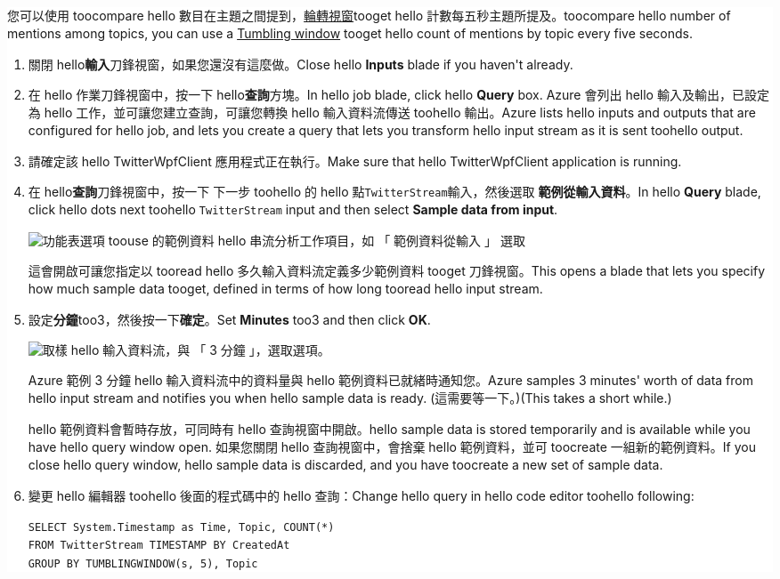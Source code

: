 <span data-ttu-id="b2ddd-261">您可以使用 toocompare hello 數目在主題之間提到，[輪轉視窗](https://msdn.microsoft.com/library/azure/dn835055.aspx)tooget hello 計數每五秒主題所提及。</span><span class="sxs-lookup"><span data-stu-id="b2ddd-261">toocompare hello number of mentions among topics, you can use a [Tumbling window](https://msdn.microsoft.com/library/azure/dn835055.aspx) tooget hello count of mentions by topic every five seconds.</span></span>

1. <span data-ttu-id="b2ddd-262">關閉 hello**輸入**刀鋒視窗，如果您還沒有這麼做。</span><span class="sxs-lookup"><span data-stu-id="b2ddd-262">Close hello **Inputs** blade if you haven't already.</span></span>

2. <span data-ttu-id="b2ddd-263">在 hello 作業刀鋒視窗中，按一下 hello**查詢**方塊。</span><span class="sxs-lookup"><span data-stu-id="b2ddd-263">In hello job blade, click hello **Query** box.</span></span> <span data-ttu-id="b2ddd-264">Azure 會列出 hello 輸入及輸出，已設定為 hello 工作，並可讓您建立查詢，可讓您轉換 hello 輸入資料流傳送 toohello 輸出。</span><span class="sxs-lookup"><span data-stu-id="b2ddd-264">Azure lists hello inputs and outputs that are configured for hello job, and lets you create a query that lets you transform hello input stream as it is sent toohello output.</span></span>

3. <span data-ttu-id="b2ddd-265">請確定該 hello TwitterWpfClient 應用程式正在執行。</span><span class="sxs-lookup"><span data-stu-id="b2ddd-265">Make sure that hello TwitterWpfClient application is running.</span></span> 

3. <span data-ttu-id="b2ddd-266">在 hello**查詢**刀鋒視窗中，按一下 下一步 toohello 的 hello 點`TwitterStream`輸入，然後選取 **範例從輸入資料**。</span><span class="sxs-lookup"><span data-stu-id="b2ddd-266">In hello **Query** blade, click hello dots next toohello `TwitterStream` input and then select **Sample data from input**.</span></span>

    ![功能表選項 toouse 的範例資料 hello 串流分析工作項目，如 「 範例資料從輸入 」 選取](./media/stream-analytics-twitter-sentiment-analysis-trends/stream-analytics-create-sample-data-from-input.png)

    <span data-ttu-id="b2ddd-268">這會開啟可讓您指定以 tooread hello 多久輸入資料流定義多少範例資料 tooget 刀鋒視窗。</span><span class="sxs-lookup"><span data-stu-id="b2ddd-268">This opens a blade that lets you specify how much sample data tooget, defined in terms of how long tooread hello input stream.</span></span>

4. <span data-ttu-id="b2ddd-269">設定**分鐘**too3，然後按一下**確定**。</span><span class="sxs-lookup"><span data-stu-id="b2ddd-269">Set **Minutes** too3 and then click **OK**.</span></span> 
    
    ![取樣 hello 輸入資料流，與 「 3 分鐘 」，選取選項。](./media/stream-analytics-twitter-sentiment-analysis-trends/stream-analytics-input-create-sample-data.png)

    <span data-ttu-id="b2ddd-271">Azure 範例 3 分鐘 hello 輸入資料流中的資料量與 hello 範例資料已就緒時通知您。</span><span class="sxs-lookup"><span data-stu-id="b2ddd-271">Azure samples 3 minutes' worth of data from hello input stream and notifies you when hello sample data is ready.</span></span> <span data-ttu-id="b2ddd-272">(這需要等一下。)</span><span class="sxs-lookup"><span data-stu-id="b2ddd-272">(This takes a short while.)</span></span> 

    <span data-ttu-id="b2ddd-273">hello 範例資料會暫時存放，可同時有 hello 查詢視窗中開啟。</span><span class="sxs-lookup"><span data-stu-id="b2ddd-273">hello sample data is stored temporarily and is available while you have hello query window open.</span></span> <span data-ttu-id="b2ddd-274">如果您關閉 hello 查詢視窗中，會捨棄 hello 範例資料，並可 toocreate 一組新的範例資料。</span><span class="sxs-lookup"><span data-stu-id="b2ddd-274">If you close hello query window, hello sample data is discarded, and you have toocreate a new set of sample data.</span></span> 

5. <span data-ttu-id="b2ddd-275">變更 hello 編輯器 toohello 後面的程式碼中的 hello 查詢：</span><span class="sxs-lookup"><span data-stu-id="b2ddd-275">Change hello query in hello code editor toohello following:</span></span>

    ```
    SELECT System.Timestamp as Time, Topic, COUNT(*)
    FROM TwitterStream TIMESTAMP BY CreatedAt
    GROUP BY TUMBLINGWINDOW(s, 5), Topic
    ```
